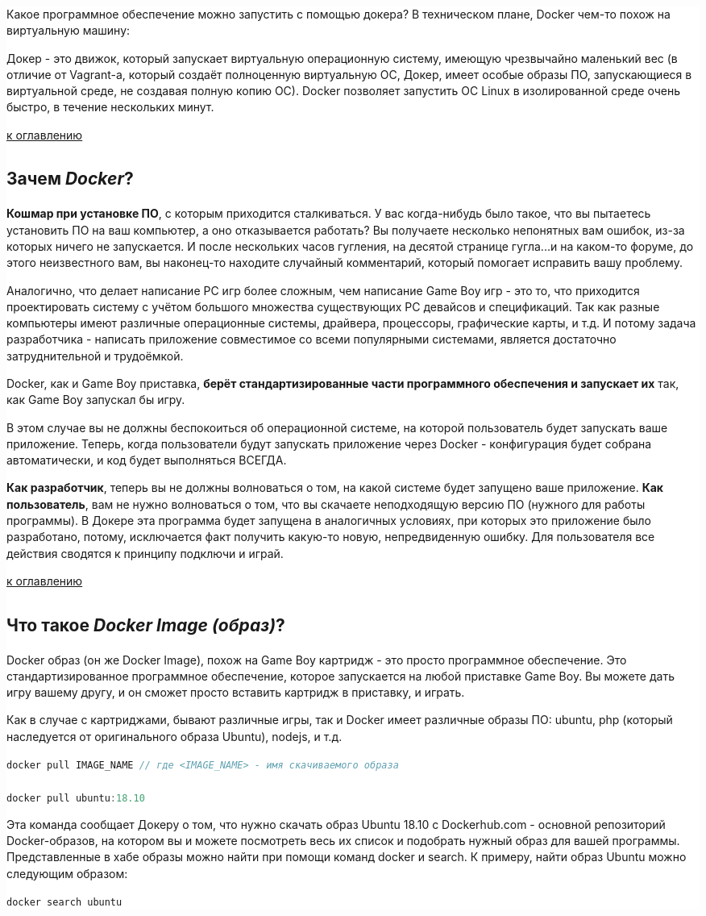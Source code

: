 Какое программное обеспечение можно запустить с помощью докера? В техническом плане, Docker чем-то похож на виртуальную машину:

Докер - это движок, который запускает виртуальную операционную систему, имеющую чрезвычайно маленький вес (в отличие от Vagrant-а, который создаёт полноценную виртуальную ОС, Докер, имеет особые образы ПО, запускающиеся в виртуальной среде, не создавая полную копию ОС). Docker позволяет запустить ОС Linux в изолированной среде очень быстро, в течение нескольких минут.

[к оглавлению](#Docker-/-Kubernetes)

## Зачем _Docker_?
__Кошмар при установке ПО__, с которым приходится сталкиваться. У вас когда-нибудь было такое, что вы пытаетесь установить ПО на ваш компьютер, а оно отказывается работать? Вы получаете несколько непонятных вам ошибок, из-за которых ничего не запускается. И после нескольких часов гугления, на десятой странице гугла...и на каком-то форуме, до этого неизвестного вам, вы наконец-то находите случайный комментарий, который помогает исправить вашу проблему.

Аналогично, что делает написание PC игр более сложным, чем написание Game Boy игр - это то, что приходится проектировать систему с учётом большого множества существующих PC девайсов и спецификаций. Так как разные компьютеры имеют различные операционные системы, драйвера, процессоры, графические карты, и т.д.
И потому задача разработчика - написать приложение совместимое со всеми популярными системами, является достаточно затруднительной и трудоёмкой.

Docker, как и Game Boy приставка, __берёт стандартизированные части программного обеспечения и запускает их__ так, как Game Boy запускал бы игру.

В этом случае вы не должны беспокоиться об операционной системе, на которой пользователь будет запускать ваше приложение. Теперь, когда пользователи будут запускать приложение через Docker - конфигурация будет собрана автоматически, и код будет выполняться ВСЕГДА.

__Как разработчик__, теперь вы не должны волноваться о том, на какой системе будет запущено ваше приложение.
__Как пользователь__, вам не нужно волноваться о том, что вы скачаете неподходящую версию ПО (нужного для работы программы). В Докере эта программа будет запущена в аналогичных условиях, при которых это приложение было разработано, потому, исключается факт получить какую-то новую, непредвиденную ошибку. Для пользователя все действия сводятся к принципу подключи и играй.

[к оглавлению](#Docker-/-Kubernetes)

## Что такое _Docker Image (образ)_?
Docker образ (он же Docker Image), похож на Game Boy картридж - это просто программное обеспечение. Это стандартизированное программное обеспечение, которое запускается на любой приставке Game Boy. Вы можете дать игру вашему другу, и он сможет просто вставить картридж в приставку, и играть.

Как в случае с картриджами, бывают различные игры, так и Docker имеет различные образы ПО: ubuntu, php (который наследуется от оригинального образа Ubuntu), nodejs, и т.д.

```java
docker pull IMAGE_NAME // где <IMAGE_NAME> - имя скачиваемого образа

docker pull ubuntu:18.10
```
Эта команда сообщает Докеру о том, что нужно скачать образ Ubuntu 18.10 с Dockerhub.com - основной репозиторий Docker-образов, на котором вы и можете посмотреть весь их список и подобрать нужный образ для вашей программы. Представленные в хабе образы можно найти при помощи команд docker и search. К примеру, найти образ Ubuntu можно следующим образом:
````java
docker search ubuntu
````
